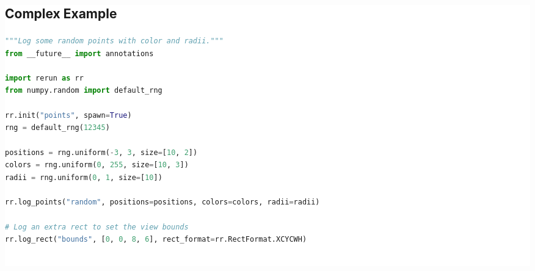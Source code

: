 ## Complex Example

```python
"""Log some random points with color and radii."""
from __future__ import annotations

import rerun as rr
from numpy.random import default_rng

rr.init("points", spawn=True)
rng = default_rng(12345)

positions = rng.uniform(-3, 3, size=[10, 2])
colors = rng.uniform(0, 255, size=[10, 3])
radii = rng.uniform(0, 1, size=[10])

rr.log_points("random", positions=positions, colors=colors, radii=radii)

# Log an extra rect to set the view bounds
rr.log_rect("bounds", [0, 0, 8, 6], rect_format=rr.RectFormat.XCYCWH)
```

<picture>
  <source media="(max-width: 480px)" srcset="https://static.rerun.io/cd7e4c3b892678869f6745db1d64715610d579f5_point2d_random_480w.png">
  <source media="(max-width: 768px)" srcset="https://static.rerun.io/d0ef1083179354dc9a528ac4e18e6613142bc6d7_point2d_random_768w.png">
  <source media="(max-width: 1024px)" srcset="https://static.rerun.io/993efe1c06aea9d61c0dab1b271dc3c42795b03d_point2d_random_1024w.png">
  <source media="(max-width: 1200px)" srcset="https://static.rerun.io/1585926a864514ae3a88e88341debf724fbed151_point2d_random_1200w.png">
  <img style="width: 75%;" src="https://static.rerun.io/821426aa15139e417df2bd8854538666d11f8437_point2d_random_full.png" alt="">
</picture>
